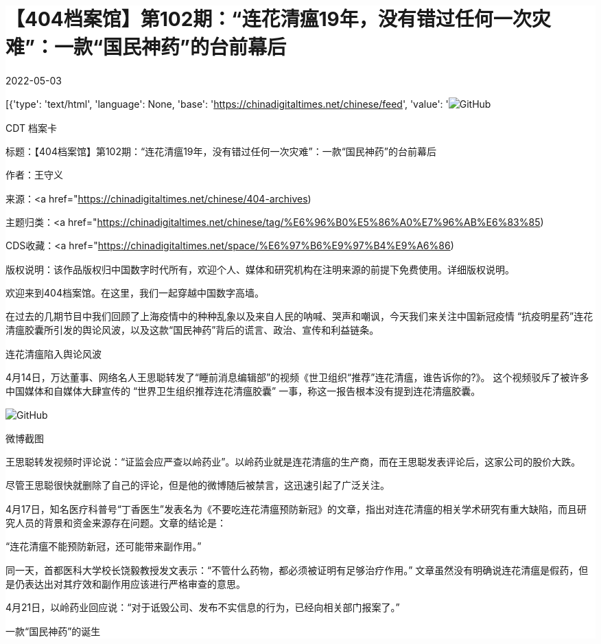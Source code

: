 # 【404档案馆】第102期：“连花清瘟19年，没有错过任何一次灾难”：一款“国民神药”的台前幕后

2022-05-03

[{'type': 'text/html', 'language': None, 'base': 'https://chinadigitaltimes.net/chinese/feed', 'value': '![GitHub](https://chinadigitaltimes.net/chinese/files/2022/05/社媒封面-墨绿.jpg)















CDT 档案卡

标题：【404档案馆】第102期：“连花清瘟19年，没有错过任何一次灾难”：一款“国民神药”的台前幕后

作者：王守义

来源：<a href="https://chinadigitaltimes.net/chinese/404-archives)

主题归类：<a href="https://chinadigitaltimes.net/chinese/tag/%E6%96%B0%E5%86%A0%E7%96%AB%E6%83%85)

CDS收藏：<a href="https://chinadigitaltimes.net/space/%E6%97%B6%E9%97%B4%E9%A6%86)

版权说明：该作品版权归中国数字时代所有，欢迎个人、媒体和研究机构在注明来源的前提下免费使用。详细版权说明。





欢迎来到404档案馆。在这里，我们一起穿越中国数字高墙。

在过去的几期节目中我们回顾了上海疫情中的种种乱象以及来自人民的呐喊、哭声和嘲讽，今天我们来关注中国新冠疫情 “抗疫明星药”连花清瘟胶囊所引发的舆论风波，以及这款“国民神药”背后的谎言、政治、宣传和利益链条。

连花清瘟陷入舆论风波

4月14日，万达董事、网络名人王思聪转发了“睡前消息编辑部”的视频《世卫组织“推荐”连花清瘟，谁告诉你的?》。 这个视频驳斥了被许多中国媒体和自媒体大肆宣传的 “世界卫生组织推荐连花清瘟胶囊” 一事，称这一报告根本没有提到连花清瘟胶囊。

![GitHub](https://chinadigitaltimes.net/chinese/files/2022/05/Picture8.jpg)

微博截图

王思聪转发视频时评论说：“证监会应严查以岭药业”。以岭药业就是连花清瘟的生产商，而在王思聪发表评论后，这家公司的股价大跌。

尽管王思聪很快就删除了自己的评论，但是他的微博随后被禁言，这迅速引起了广泛关注。

4月17日，知名医疗科普号“丁香医生”发表名为《不要吃连花清瘟预防新冠》的文章，指出对连花清瘟的相关学术研究有重大缺陷，而且研究人员的背景和资金来源存在问题。文章的结论是：

“连花清瘟不能预防新冠，还可能带来副作用。” 

同一天，首都医科大学校长饶毅教授发文表示：“不管什么药物，都必须被证明有足够治疗作用。” 文章虽然没有明确说连花清瘟是假药，但是仍表达出对其疗效和副作用应该进行严格审查的意思。

4月21日，以岭药业回应说：“对于诋毁公司、发布不实信息的行为，已经向相关部门报案了。”

一款“国民神药”的诞生
